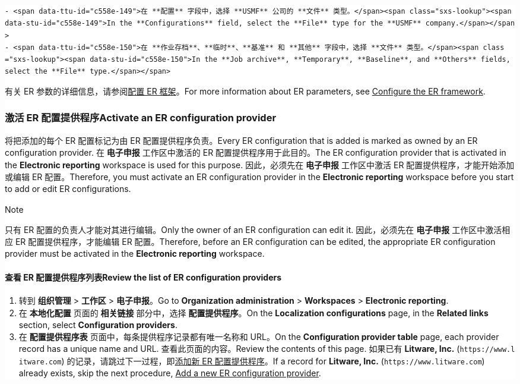     - <span data-ttu-id="c558e-149">在 **配置** 字段中，选择 **USMF** 公司的 **文件** 类型。</span><span class="sxs-lookup"><span data-stu-id="c558e-149">In the **Configurations** field, select the **File** type for the **USMF** company.</span></span>
    - <span data-ttu-id="c558e-150">在 **作业存档**、**临时**、**基准** 和 **其他** 字段中，选择 **文件** 类型。</span><span class="sxs-lookup"><span data-stu-id="c558e-150">In the **Job archive**, **Temporary**, **Baseline**, and **Others** fields, select the **File** type.</span></span>

<span data-ttu-id="c558e-151">有关 ER 参数的详细信息，请参阅[配置 ER 框架](electronic-reporting-er-configure-parameters.md)。</span><span class="sxs-lookup"><span data-stu-id="c558e-151">For more information about ER parameters, see [Configure the ER framework](electronic-reporting-er-configure-parameters.md).</span></span>

### <a name="activate-an-er-configuration-provider"></a><a id="ActivateProvider"></a><span data-ttu-id="c558e-152">激活 ER 配置提供程序</span><span class="sxs-lookup"><span data-stu-id="c558e-152">Activate an ER configuration provider</span></span>

<span data-ttu-id="c558e-153">将把添加的每个 ER 配置标记为由 ER 配置提供程序负责。</span><span class="sxs-lookup"><span data-stu-id="c558e-153">Every ER configuration that is added is marked as owned by an ER configuration provider.</span></span> <span data-ttu-id="c558e-154">在 **电子申报** 工作区中激活的 ER 配置提供程序用于此目的。</span><span class="sxs-lookup"><span data-stu-id="c558e-154">The ER configuration provider that is activated in the **Electronic reporting** workspace is used for this purpose.</span></span> <span data-ttu-id="c558e-155">因此，必须先在 **电子申报** 工作区中激活 ER 配置提供程序，才能开始添加或编辑 ER 配置。</span><span class="sxs-lookup"><span data-stu-id="c558e-155">Therefore, you must activate an ER configuration provider in the **Electronic reporting** workspace before you start to add or edit ER configurations.</span></span>

> [!NOTE]
> <span data-ttu-id="c558e-156">只有 ER 配置的负责人才能对其进行编辑。</span><span class="sxs-lookup"><span data-stu-id="c558e-156">Only the owner of an ER configuration can edit it.</span></span> <span data-ttu-id="c558e-157">因此，必须先在 **电子申报** 工作区中激活相应 ER 配置提供程序，才能编辑 ER 配置。</span><span class="sxs-lookup"><span data-stu-id="c558e-157">Therefore, before an ER configuration can be edited, the appropriate ER configuration provider must be activated in the **Electronic reporting** workspace.</span></span>

#### <a name="review-the-list-of-er-configuration-providers"></a><a id="ReviewProvidersList"></a><span data-ttu-id="c558e-158">查看 ER 配置提供程序列表</span><span class="sxs-lookup"><span data-stu-id="c558e-158">Review the list of ER configuration providers</span></span>

1. <span data-ttu-id="c558e-159">转到 **组织管理** \> **工作区** \> **电子申报**。</span><span class="sxs-lookup"><span data-stu-id="c558e-159">Go to **Organization administration** \> **Workspaces** \> **Electronic reporting**.</span></span>
2. <span data-ttu-id="c558e-160">在 **本地化配置** 页面的 **相关链接** 部分中，选择 **配置提供程序**。</span><span class="sxs-lookup"><span data-stu-id="c558e-160">On the **Localization configurations** page, in the **Related links** section, select **Configuration providers**.</span></span>
3. <span data-ttu-id="c558e-161">在 **配置提供程序表** 页面中，每条提供程序记录都有唯一名称和 URL。</span><span class="sxs-lookup"><span data-stu-id="c558e-161">On the **Configuration provider table** page, each provider record has a unique name and URL.</span></span> <span data-ttu-id="c558e-162">查看此页面的内容。</span><span class="sxs-lookup"><span data-stu-id="c558e-162">Review the contents of this page.</span></span> <span data-ttu-id="c558e-163">如果已有 **Litware, Inc.** (`https://www.litware.com`) 的记录，请跳过下一过程，即[添加新 ER 配置提供程序](#ActivateProvider)。</span><span class="sxs-lookup"><span data-stu-id="c558e-163">If a record for **Litware, Inc.** (`https://www.litware.com`) already exists, skip the next procedure, [Add a new ER configuration provider](#ActivateProvider).</span></span>
